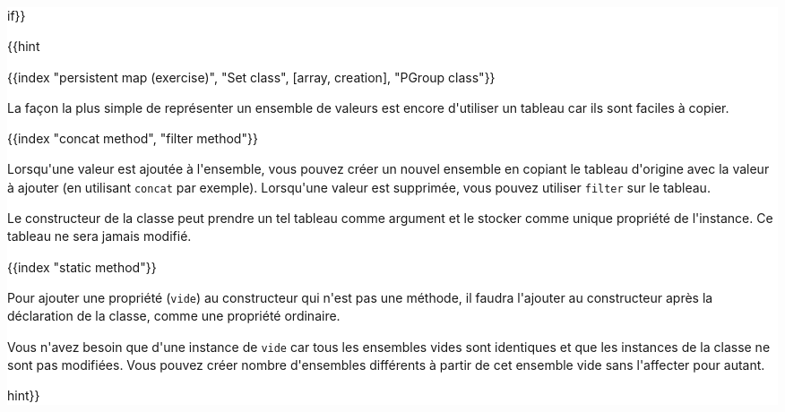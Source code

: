 if}}

{{hint

{{index "persistent map (exercise)", "Set class", [array, creation], "PGroup class"}}

La façon la plus simple de représenter un ensemble de valeurs
est encore d'utiliser un tableau car ils sont faciles à copier.

{{index "concat method", "filter method"}}

Lorsqu'une valeur est ajoutée à l'ensemble, vous pouvez créer un nouvel
ensemble en copiant le tableau d'origine avec la valeur à ajouter (en utilisant
`concat` par exemple). Lorsqu'une valeur est supprimée, vous pouvez utiliser
`filter` sur le tableau.

Le constructeur de la classe peut prendre un tel tableau comme argument
et le stocker comme unique propriété de l'instance. Ce tableau ne sera
jamais modifié.

{{index "static method"}}

Pour ajouter une propriété (`vide`) au constructeur qui n'est pas une méthode,
il faudra l'ajouter au constructeur après la déclaration de la classe, comme
une propriété ordinaire.

Vous n'avez besoin que d'une instance de `vide` car tous les ensembles
vides sont identiques et que les instances de la classe ne sont pas modifiées.
Vous pouvez créer nombre d'ensembles différents à partir de cet ensemble vide
sans l'affecter pour autant.

hint}}
